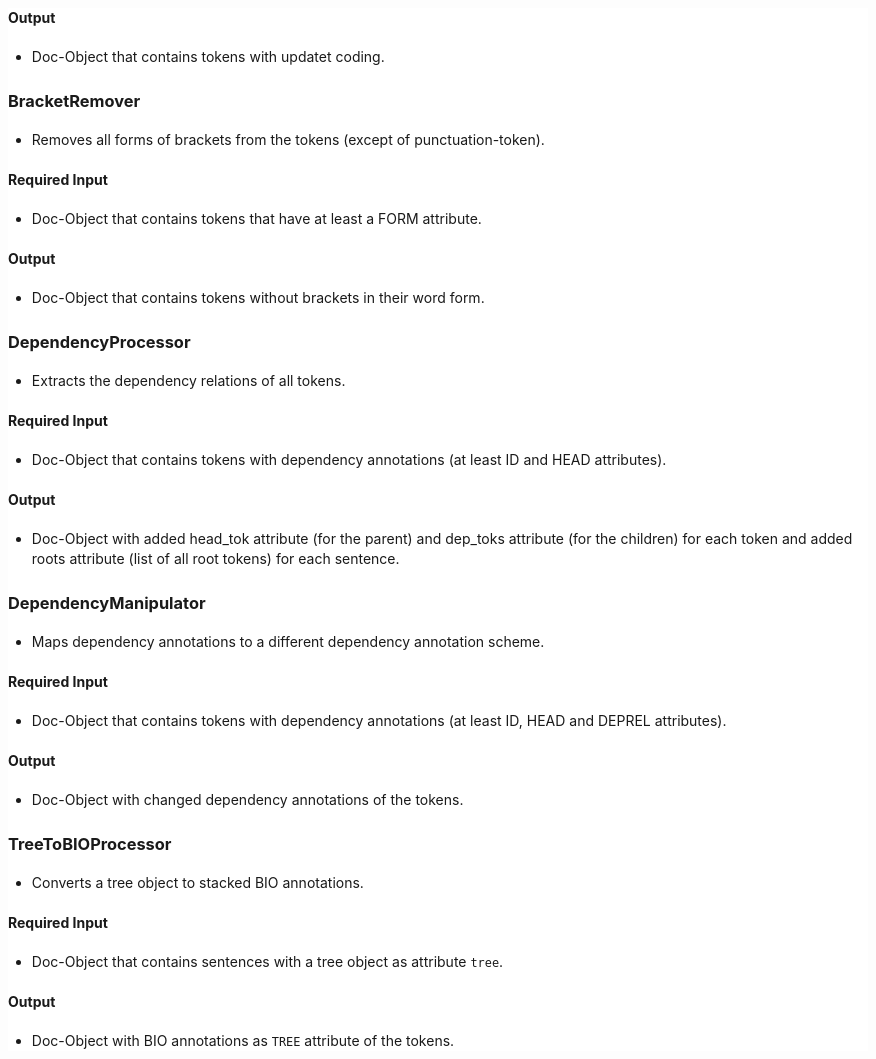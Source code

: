 #### Output

- Doc-Object that contains tokens with updatet coding.


### BracketRemover

- Removes all forms of brackets from the tokens (except of punctuation-token).

#### Required Input

- Doc-Object that contains tokens that have at least a FORM attribute.

#### Output

- Doc-Object that contains tokens without brackets in their word form.

### DependencyProcessor

- Extracts the dependency relations of all tokens.

#### Required Input

- Doc-Object that contains tokens with dependency annotations (at least ID and HEAD attributes).

#### Output

- Doc-Object with added head_tok attribute (for the parent) and dep_toks attribute (for the children) for each token
and added roots attribute (list of all root tokens) for each sentence.

### DependencyManipulator

- Maps dependency annotations to a different dependency annotation scheme.

#### Required Input

- Doc-Object that contains tokens with dependency annotations (at least ID, HEAD and DEPREL attributes).

#### Output

- Doc-Object with changed dependency annotations of the tokens.

### TreeToBIOProcessor

- Converts a tree object to stacked BIO annotations.

#### Required Input

- Doc-Object that contains sentences with a tree object as attribute `tree`.

#### Output

- Doc-Object with BIO annotations as `TREE` attribute of the tokens.

